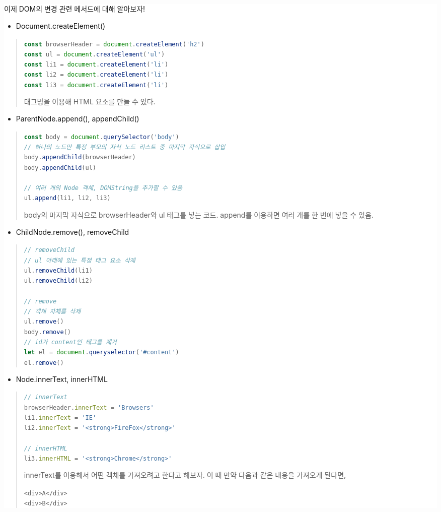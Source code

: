 

이제 DOM의 변경 관련 메서드에 대해 알아보자!

- Document.createElement()

>```js
>const browserHeader = document.createElement('h2')
>const ul = document.createElement('ul')
>const li1 = document.createElement('li')
>const li2 = document.createElement('li')
>const li3 = document.createElement('li')
>```
>
>태그명을 이용해 HTML 요소를 만들 수 있다.



- ParentNode.append(), appendChild()

> ```js
>const body = document.querySelector('body')
> // 하나의 노드만 특정 부모의 자식 노드 리스트 중 마지막 자식으로 삽입
> body.appendChild(browserHeader)
> body.appendChild(ul)
> 
> // 여러 개의 Node 객체, DOMString을 추가할 수 있음
> ul.append(li1, li2, li3) 
> ```
> 
> body의 마지막 자식으로 browserHeader와 ul 태그를 넣는 코드. append를 이용하면 여러 개를 한 번에 넣을 수 있음.



- ChildNode.remove(), removeChild

> ```js
>// removeChild
> // ul 아래에 있는 특정 태그 요소 삭제
> ul.removeChild(li1) 
> ul.removeChild(li2)
> 
> // remove
> // 객체 자체를 삭제
> ul.remove()
> body.remove()
> // id가 content인 태그를 제거
> let el = document.queryselector('#content')
> el.remove()
> ```



- Node.innerText, innerHTML

> ```js
>// innerText
> browserHeader.innerText = 'Browsers'
> li1.innerText = 'IE'
> li2.innerText = '<strong>FireFox</strong>'
> 
> // innerHTML
> li3.innerHTML = '<strong>Chrome</strong>'
> ```
> 
> innerText를 이용해서 어떤 객체를 가져오려고 한다고 해보자. 이 때 만약 다음과 같은 내용을 가져오게 된다면,
>
> ```
><div>A</div>
> <div>B</div>
> ```